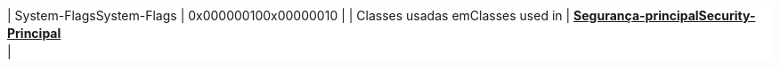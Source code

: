 | <span data-ttu-id="5c38c-293">System-Flags</span><span class="sxs-lookup"><span data-stu-id="5c38c-293">System-Flags</span></span>           | <span data-ttu-id="5c38c-294">0x00000010</span><span class="sxs-lookup"><span data-stu-id="5c38c-294">0x00000010</span></span>                                                   |
| <span data-ttu-id="5c38c-295">Classes usadas em</span><span class="sxs-lookup"><span data-stu-id="5c38c-295">Classes used in</span></span>        | [<span data-ttu-id="5c38c-296">**Segurança-principal**</span><span class="sxs-lookup"><span data-stu-id="5c38c-296">**Security-Principal**</span></span>](c-securityprincipal.md)<br/> |



 

 






